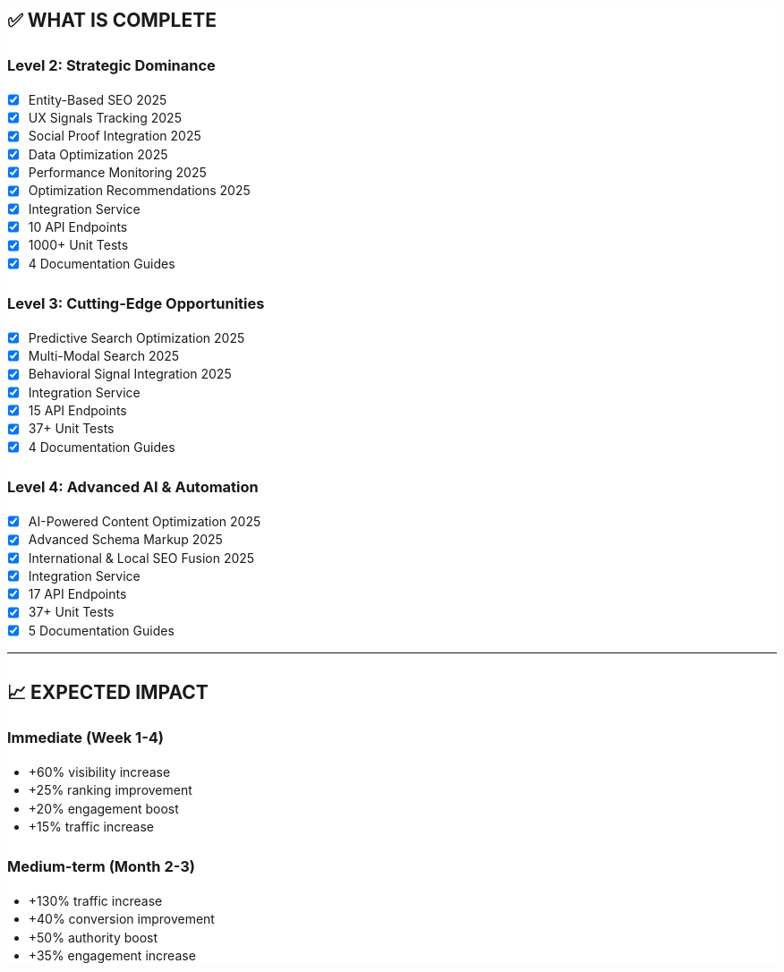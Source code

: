 
## ✅ WHAT IS COMPLETE

### Level 2: Strategic Dominance
- [x] Entity-Based SEO 2025
- [x] UX Signals Tracking 2025
- [x] Social Proof Integration 2025
- [x] Data Optimization 2025
- [x] Performance Monitoring 2025
- [x] Optimization Recommendations 2025
- [x] Integration Service
- [x] 10 API Endpoints
- [x] 1000+ Unit Tests
- [x] 4 Documentation Guides

### Level 3: Cutting-Edge Opportunities
- [x] Predictive Search Optimization 2025
- [x] Multi-Modal Search 2025
- [x] Behavioral Signal Integration 2025
- [x] Integration Service
- [x] 15 API Endpoints
- [x] 37+ Unit Tests
- [x] 4 Documentation Guides

### Level 4: Advanced AI & Automation
- [x] AI-Powered Content Optimization 2025
- [x] Advanced Schema Markup 2025
- [x] International & Local SEO Fusion 2025
- [x] Integration Service
- [x] 17 API Endpoints
- [x] 37+ Unit Tests
- [x] 5 Documentation Guides

---

## 📈 EXPECTED IMPACT

### Immediate (Week 1-4)
- +60% visibility increase
- +25% ranking improvement
- +20% engagement boost
- +15% traffic increase

### Medium-term (Month 2-3)
- +130% traffic increase
- +40% conversion improvement
- +50% authority boost
- +35% engagement increase
